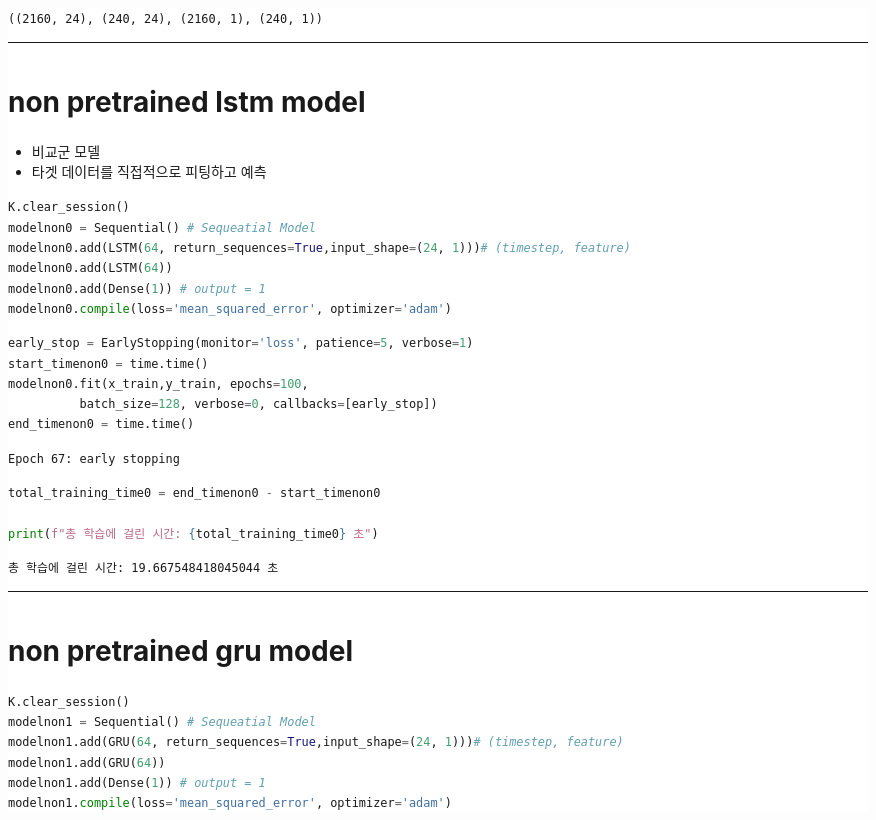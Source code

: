 


    ((2160, 24), (240, 24), (2160, 1), (240, 1))



---

# non pretrained lstm model

- 비교군 모델
- 타겟 데이터를 직접적으로 피팅하고 예측


```python
K.clear_session()
modelnon0 = Sequential() # Sequeatial Model
modelnon0.add(LSTM(64, return_sequences=True,input_shape=(24, 1)))# (timestep, feature)
modelnon0.add(LSTM(64))
modelnon0.add(Dense(1)) # output = 1
modelnon0.compile(loss='mean_squared_error', optimizer='adam')
```


```python
early_stop = EarlyStopping(monitor='loss', patience=5, verbose=1)
start_timenon0 = time.time()
modelnon0.fit(x_train,y_train, epochs=100,
          batch_size=128, verbose=0, callbacks=[early_stop])
end_timenon0 = time.time()
```

    Epoch 67: early stopping
    


```python
total_training_time0 = end_timenon0 - start_timenon0

print(f"총 학습에 걸린 시간: {total_training_time0} 초")
```

    총 학습에 걸린 시간: 19.667548418045044 초
    

---

# non pretrained gru model


```python
K.clear_session()
modelnon1 = Sequential() # Sequeatial Model
modelnon1.add(GRU(64, return_sequences=True,input_shape=(24, 1)))# (timestep, feature)
modelnon1.add(GRU(64))
modelnon1.add(Dense(1)) # output = 1
modelnon1.compile(loss='mean_squared_error', optimizer='adam')
```
